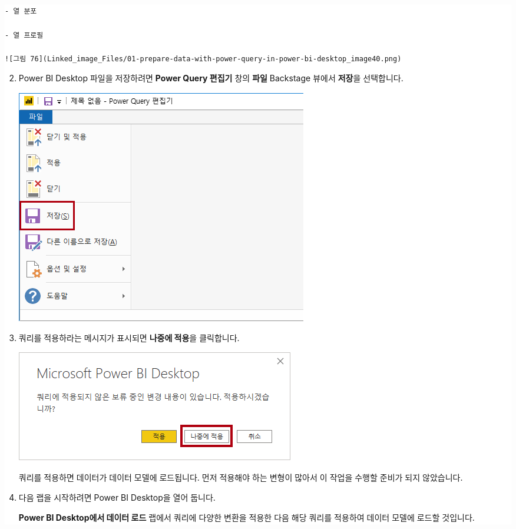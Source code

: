 	- 열 분포

	- 열 프로필

	![그림 76](Linked_image_Files/01-prepare-data-with-power-query-in-power-bi-desktop_image40.png)

2. Power BI Desktop 파일을 저장하려면 **Power Query 편집기** 창의 **파일** Backstage 뷰에서 **저장**을 선택합니다.

	![그림 77](Linked_image_Files/01-prepare-data-with-power-query-in-power-bi-desktop_image41.png)

3. 쿼리를 적용하라는 메시지가 표시되면 **나중에 적용**을 클릭합니다.

	![그림 86](Linked_image_Files/01-prepare-data-with-power-query-in-power-bi-desktop_image42.png)

	쿼리를 적용하면 데이터가 데이터 모델에 로드됩니다. 먼저 적용해야 하는 변형이 많아서 이 작업을 수행할 준비가 되지 않았습니다.

4. 다음 랩을 시작하려면 Power BI Desktop을 열어 둡니다.

	**Power BI Desktop에서 데이터 로드** 랩에서 쿼리에 다양한 변환을 적용한 다음 해당 쿼리를 적용하여 데이터 모델에 로드할 것입니다.
